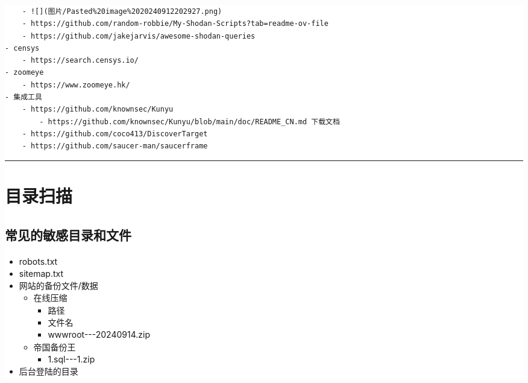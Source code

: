         - ![](图片/Pasted%20image%2020240912202927.png)
        - https://github.com/random-robbie/My-Shodan-Scripts?tab=readme-ov-file
        - https://github.com/jakejarvis/awesome-shodan-queries
    - censys
        - https://search.censys.io/
    - zoomeye
        - https://www.zoomeye.hk/
    - 集成工具
        - https://github.com/knownsec/Kunyu
            - https://github.com/knownsec/Kunyu/blob/main/doc/README_CN.md 下载文档
        - https://github.com/coco413/DiscoverTarget
        - https://github.com/saucer-man/saucerframe

---

# 目录扫描
## 常见的敏感目录和文件
- robots.txt
- sitemap.txt
- 网站的备份文件/数据
    - 在线压缩
        - 路径
        - 文件名
        - wwwroot---20240914.zip
    - 帝国备份王
        - 1.sql---1.zip
- 后台登陆的目录
